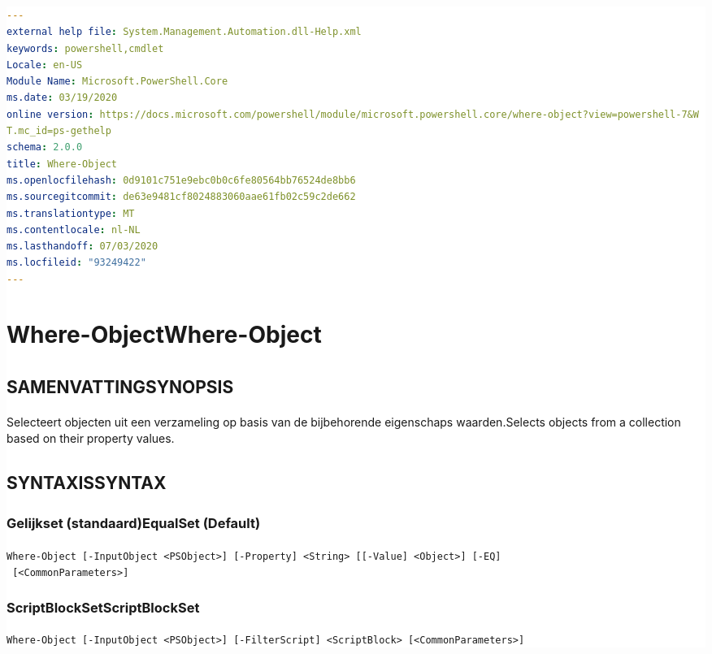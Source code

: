 ```yaml
---
external help file: System.Management.Automation.dll-Help.xml
keywords: powershell,cmdlet
Locale: en-US
Module Name: Microsoft.PowerShell.Core
ms.date: 03/19/2020
online version: https://docs.microsoft.com/powershell/module/microsoft.powershell.core/where-object?view=powershell-7&WT.mc_id=ps-gethelp
schema: 2.0.0
title: Where-Object
ms.openlocfilehash: 0d9101c751e9ebc0b0c6fe80564bb76524de8bb6
ms.sourcegitcommit: de63e9481cf8024883060aae61fb02c59c2de662
ms.translationtype: MT
ms.contentlocale: nl-NL
ms.lasthandoff: 07/03/2020
ms.locfileid: "93249422"
---
```

# <span data-ttu-id="e8b00-103">Where-Object</span><span class="sxs-lookup"><span data-stu-id="e8b00-103">Where-Object</span></span>

## <span data-ttu-id="e8b00-104">SAMENVATTING</span><span class="sxs-lookup"><span data-stu-id="e8b00-104">SYNOPSIS</span></span>
<span data-ttu-id="e8b00-105">Selecteert objecten uit een verzameling op basis van de bijbehorende eigenschaps waarden.</span><span class="sxs-lookup"><span data-stu-id="e8b00-105">Selects objects from a collection based on their property values.</span></span>

## <span data-ttu-id="e8b00-106">SYNTAXIS</span><span class="sxs-lookup"><span data-stu-id="e8b00-106">SYNTAX</span></span>

### <span data-ttu-id="e8b00-107">Gelijkset (standaard)</span><span class="sxs-lookup"><span data-stu-id="e8b00-107">EqualSet (Default)</span></span>

```
Where-Object [-InputObject <PSObject>] [-Property] <String> [[-Value] <Object>] [-EQ]
 [<CommonParameters>]
```

### <span data-ttu-id="e8b00-108">ScriptBlockSet</span><span class="sxs-lookup"><span data-stu-id="e8b00-108">ScriptBlockSet</span></span>

```
Where-Object [-InputObject <PSObject>] [-FilterScript] <ScriptBlock> [<CommonParameters>]
```
